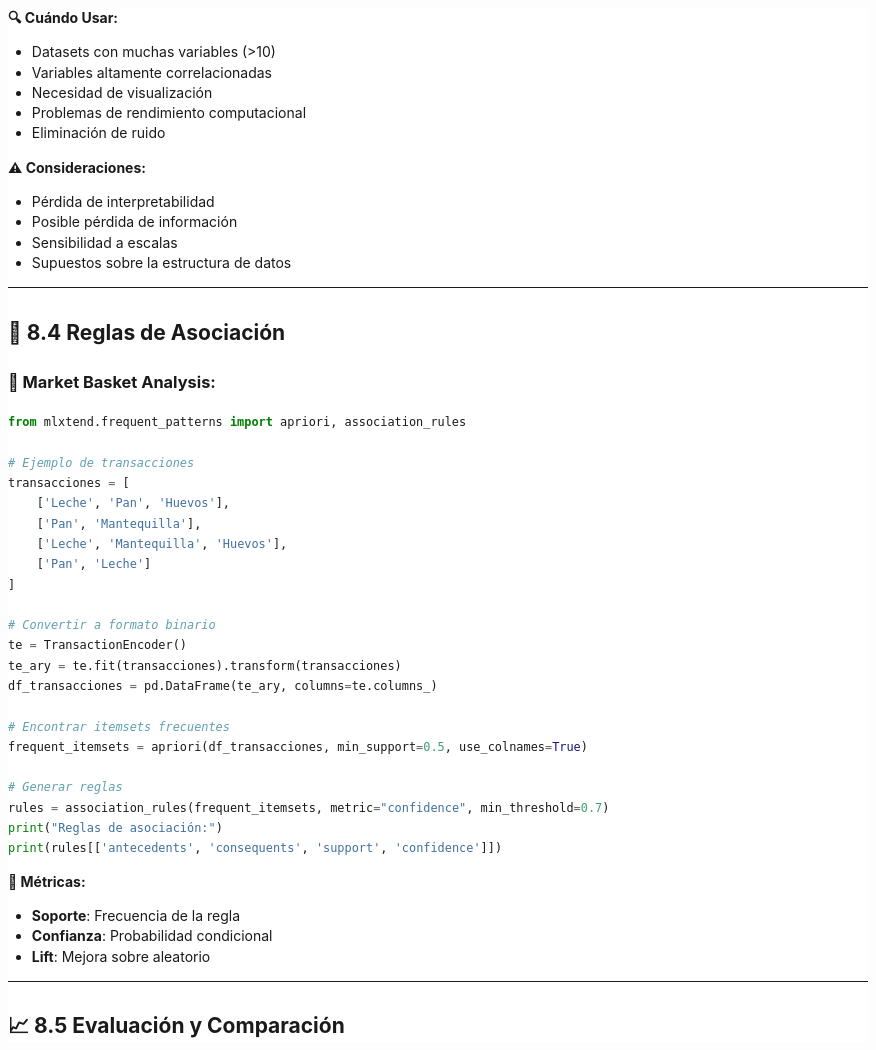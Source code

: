**🔍 Cuándo Usar:**
- Datasets con muchas variables (>10)
- Variables altamente correlacionadas
- Necesidad de visualización
- Problemas de rendimiento computacional
- Eliminación de ruido

**⚠️ Consideraciones:**
- Pérdida de interpretabilidad
- Posible pérdida de información
- Sensibilidad a escalas
- Supuestos sobre la estructura de datos

---

## 🛒 **8.4 Reglas de Asociación**

### **🎯 Market Basket Analysis:**

```python
from mlxtend.frequent_patterns import apriori, association_rules

# Ejemplo de transacciones
transacciones = [
    ['Leche', 'Pan', 'Huevos'],
    ['Pan', 'Mantequilla'],
    ['Leche', 'Mantequilla', 'Huevos'],
    ['Pan', 'Leche']
]

# Convertir a formato binario
te = TransactionEncoder()
te_ary = te.fit(transacciones).transform(transacciones)
df_transacciones = pd.DataFrame(te_ary, columns=te.columns_)

# Encontrar itemsets frecuentes
frequent_itemsets = apriori(df_transacciones, min_support=0.5, use_colnames=True)

# Generar reglas
rules = association_rules(frequent_itemsets, metric="confidence", min_threshold=0.7)
print("Reglas de asociación:")
print(rules[['antecedents', 'consequents', 'support', 'confidence']])
```

**🎯 Métricas:**
- **Soporte**: Frecuencia de la regla
- **Confianza**: Probabilidad condicional
- **Lift**: Mejora sobre aleatorio

---

## 📈 **8.5 Evaluación y Comparación**
